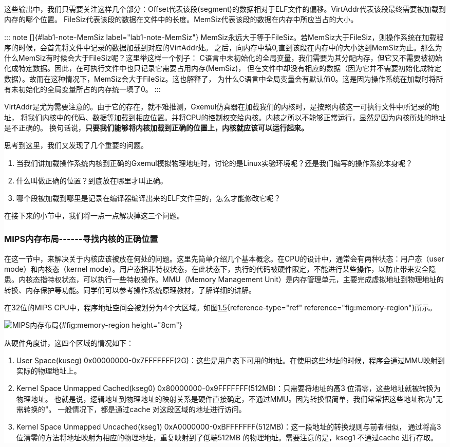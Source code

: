 这些输出中，我们只需要关注这样几个部分：Offset代表该段(segment)的数据相对于ELF文件的偏移。VirtAddr代表该段最终需要被加载到内存的哪个位置。
FileSiz代表该段的数据在文件中的长度。MemSiz代表该段的数据在内存中所应当占的大小。

::: note
[]{#lab1-note-MemSiz label="lab1-note-MemSiz"}
MemSiz永远大于等于FileSiz。若MemSiz大于FileSiz，则操作系统在加载程序的时候，会首先将文件中记录的数据加载到对应的VirtAddr处。
之后，向内存中填0,直到该段在内存中的大小达到MemSiz为止。那么为什么MemSiz有时候会大于FileSiz呢？这里举这样一个例子：
C语言中未初始化的全局变量，我们需要为其分配内存，但它又不需要被初始化成特定数据。因此，在可执行文件中也只记录它需要占用内存(MemSiz)，
但在文件中却没有相应的数据（因为它并不需要初始化成特定数据）。故而在这种情况下，MemSiz会大于FileSiz。这也解释了，
为什么C语言中全局变量会有默认值0。这是因为操作系统在加载时将所有未初始化的全局变量所占的内存统一填了0。
:::

VirtAddr是尤为需要注意的。由于它的存在，就不难推测，Gxemul仿真器在加载我们的内核时，是按照内核这一可执行文件中所记录的地址，
将我们内核中的代码、数据等加载到相应位置。并将CPU的控制权交给内核。内核之所以不能够正常运行，显然是因为内核所处的地址是不正确的。
换句话说，**只要我们能够将内核加载到正确的位置上，内核就应该可以运行起来。**

思考到这里，我们又发现了几个重要的问题。

1.  当我们讲加载操作系统内核到正确的Gxemul模拟物理地址时，讨论的是Linux实验环境呢？还是我们编写的操作系统本身呢？

2.  什么叫做正确的位置？到底放在哪里才叫正确。

3.  哪个段被加载到哪里是记录在编译器编译出来的ELF文件里的，怎么才能修改它呢？

在接下来的小节中，我们将一点一点解决掉这三个问题。

### MIPS内存布局------寻找内核的正确位置

在这一节中，来解决关于内核应该被放在何处的问题。这里先简单介绍几个基本概念。在CPU的设计中，通常会有两种状态：用户态（user
mode）和内核态（kernel
mode）。用户态指非特权状态，在此状态下，执行的代码被硬件限定，不能进行某些操作，以防止带来安全隐患。内核态指特权状态，可以执行一些特权操作。MMU（Memory
Management
Unit）是内存管理单元，主要完成虚拟地址到物理地址的转换、内存保护等功能。同学们可以参考操作系统原理教材，了解详细的讲解。

在32位的MIPS
CPU中，程序地址空间会被划分为4个大区域。如图[1.5](#fig:memory-region){reference-type="ref"
reference="fig:memory-region"}所示。

![MIPS内存布局](memory-region){#fig:memory-region height="8cm"}

从硬件角度讲，这四个区域的情况如下：

1.  User Space(kuseg)
    0x00000000-0x7FFFFFFF(2G)：这些是用户态下可用的地址。在使用这些地址的时候，程序会通过MMU映射到实际的物理地址上。

2.  Kernel Space Unmapped Cached(kseg0)
    0x80000000-0x9FFFFFFF(512MB)：只需要将地址的高3
    位清零，这些地址就被转换为物理地址。
    也就是说，逻辑地址到物理地址的映射关系是硬件直接确定，不通过MMU。因为转换很简单，我们常常把这些地址称为"无需转换的"。
    一般情况下，都是通过cache 对这段区域的地址进行访问。

3.  Kernel Space Unmapped Uncached(kseg1)
    0xA0000000-0xBFFFFFFF(512MB)：这一段地址的转换规则与前者相似，
    通过将高3
    位清零的方法将地址映射为相应的物理地址，重复映射到了低端512MB
    的物理地址。需要注意的是，kseg1 不通过cache 进行存取。
